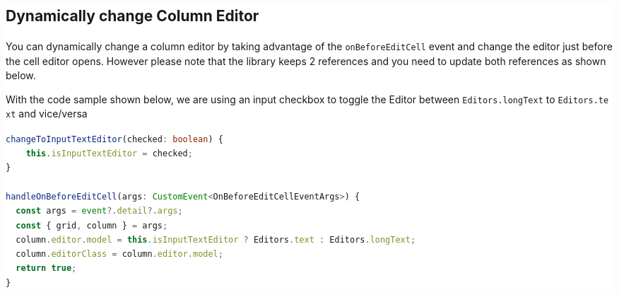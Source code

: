 ## Dynamically change Column Editor

You can dynamically change a column editor by taking advantage of the `onBeforeEditCell` event and change the editor just before the cell editor opens. However please note that the library keeps 2 references and you need to update both references as shown below.

With the code sample shown below, we are using an input checkbox to toggle the Editor between `Editors.longText` to `Editors.text` and vice/versa

```ts
changeToInputTextEditor(checked: boolean) {
    this.isInputTextEditor = checked;
}

handleOnBeforeEditCell(args: CustomEvent<OnBeforeEditCellEventArgs>) {
  const args = event?.detail?.args;
  const { grid, column } = args;
  column.editor.model = this.isInputTextEditor ? Editors.text : Editors.longText;
  column.editorClass = column.editor.model;
  return true;
}
```
